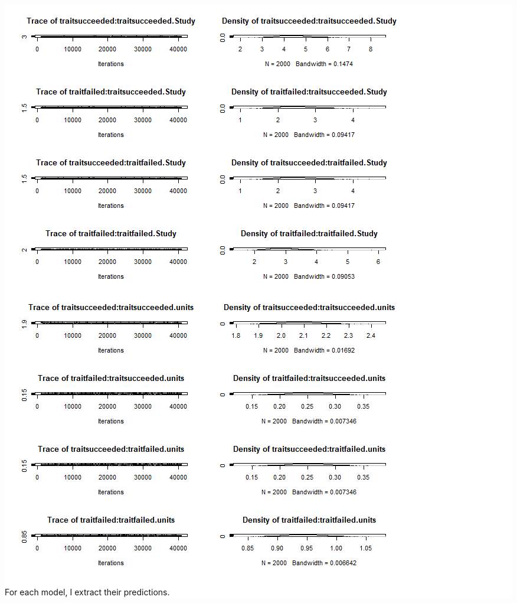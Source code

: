 ![](ER_analysis_files/figure-html/unnamed-chunk-18-1.png)![](ER_analysis_files/figure-html/unnamed-chunk-18-2.png)

For each model, I extract their predictions.
